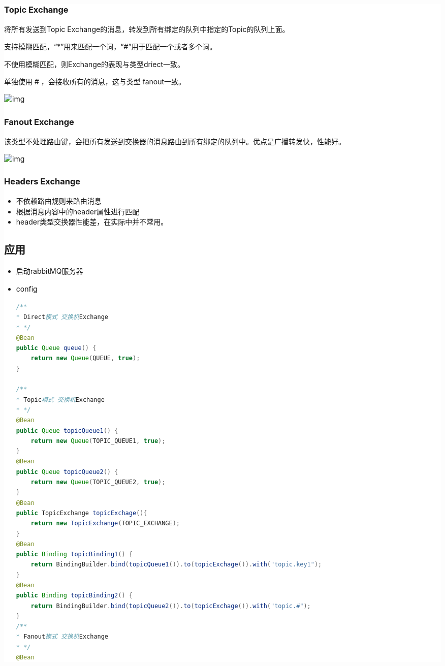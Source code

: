 ### Topic Exchange

将所有发送到Topic Exchange的消息，转发到所有绑定的队列中指定的Topic的队列上面。

支持模糊匹配，“*”用来匹配一个词，“#”用于匹配一个或者多个词。

不使用模糊匹配，则Exchange的表现与类型driect一致。

单独使用 # ，会接收所有的消息，这与类型 fanout一致。

![img](https://tva1.sinaimg.cn/large/008i3skNgy1guolq5t2jdj60m30aqq4a02.jpg)

### Fanout Exchange

该类型不处理路由键，会把所有发送到交换器的消息路由到所有绑定的队列中。优点是广播转发快，性能好。

![img](https://tva1.sinaimg.cn/large/008i3skNgy1guolq74yw7j60m10cfdgp02.jpg)

### Headers Exchange

- 不依赖路由规则来路由消息
- 根据消息内容中的header属性进行匹配
- header类型交换器性能差，在实际中并不常用。

## 应用

- 启动rabbitMQ服务器

- config

  ```java
  /**
  * Direct模式 交换机Exchange
  * */
  @Bean
  public Queue queue() {
      return new Queue(QUEUE, true);
  }
  
  /**
  * Topic模式 交换机Exchange
  * */
  @Bean
  public Queue topicQueue1() {
      return new Queue(TOPIC_QUEUE1, true);
  }
  @Bean
  public Queue topicQueue2() {
      return new Queue(TOPIC_QUEUE2, true);
  }
  @Bean
  public TopicExchange topicExchage(){
      return new TopicExchange(TOPIC_EXCHANGE);
  }
  @Bean
  public Binding topicBinding1() {
      return BindingBuilder.bind(topicQueue1()).to(topicExchage()).with("topic.key1");
  }
  @Bean
  public Binding topicBinding2() {
      return BindingBuilder.bind(topicQueue2()).to(topicExchage()).with("topic.#");
  }
  /**
  * Fanout模式 交换机Exchange
  * */
  @Bean
  ```